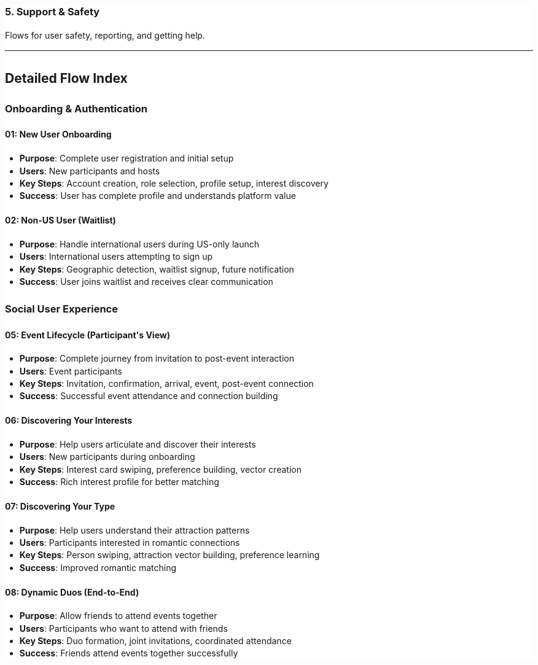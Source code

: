 ### 5. Support & Safety

Flows for user safety, reporting, and getting help.

---

## Detailed Flow Index

### Onboarding & Authentication

#### 01: New User Onboarding

- **Purpose**: Complete user registration and initial setup
- **Users**: New participants and hosts
- **Key Steps**: Account creation, role selection, profile setup, interest discovery
- **Success**: User has complete profile and understands platform value

#### 02: Non-US User (Waitlist)

- **Purpose**: Handle international users during US-only launch
- **Users**: International users attempting to sign up
- **Key Steps**: Geographic detection, waitlist signup, future notification
- **Success**: User joins waitlist and receives clear communication

### Social User Experience

#### 05: Event Lifecycle (Participant's View)

- **Purpose**: Complete journey from invitation to post-event interaction
- **Users**: Event participants
- **Key Steps**: Invitation, confirmation, arrival, event, post-event connection
- **Success**: Successful event attendance and connection building

#### 06: Discovering Your Interests

- **Purpose**: Help users articulate and discover their interests
- **Users**: New participants during onboarding
- **Key Steps**: Interest card swiping, preference building, vector creation
- **Success**: Rich interest profile for better matching

#### 07: Discovering Your Type

- **Purpose**: Help users understand their attraction patterns
- **Users**: Participants interested in romantic connections
- **Key Steps**: Person swiping, attraction vector building, preference learning
- **Success**: Improved romantic matching

#### 08: Dynamic Duos (End-to-End)

- **Purpose**: Allow friends to attend events together
- **Users**: Participants who want to attend with friends
- **Key Steps**: Duo formation, joint invitations, coordinated attendance
- **Success**: Friends attend events together successfully
